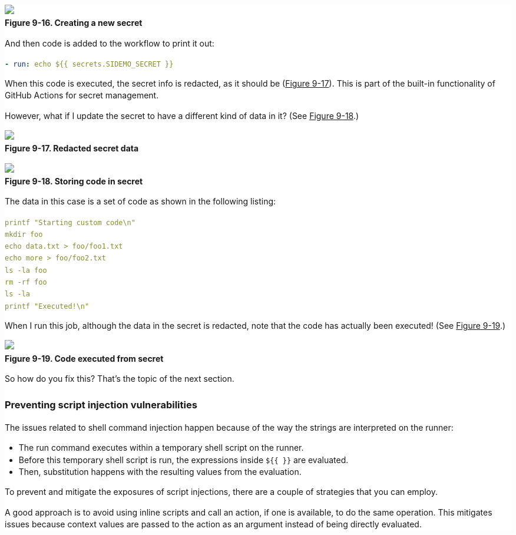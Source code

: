 ![](https://learning.oreilly.com/api/v2/epubs/urn:orm:book:9781098131067/files/assets/lgha_0916.png)<br>
**Figure 9-16. Creating a new secret**

And then code is added to the workflow to print it out:

```yml
- run: echo ${{ secrets.SIDEMO_SECRET }}
```

When this code is executed, the secret info is redacted, as it should be ([Figure 9-17](#redacted-secret-data)). This is part of the built-in functionality of GitHub Actions for secret management.

However, what if I update the secret to have a different kind of data in it? (See [Figure 9-18](#storing-code-in-secre).)

![](https://learning.oreilly.com/api/v2/epubs/urn:orm:book:9781098131067/files/assets/lgha_0917.png)<br>
**Figure 9-17. Redacted secret data**

![](https://learning.oreilly.com/api/v2/epubs/urn:orm:book:9781098131067/files/assets/lgha_0918.png)<br>
**Figure 9-18. Storing code in secret**

The data in this case is a set of code as shown in the following listing:

```yml
printf "Starting custom code\n"
mkdir foo
echo data.txt > foo/foo1.txt
echo more > foo/foo2.txt
ls -la foo
rm -rf foo
ls -la
printf "Executed!\n"
```

When I run this job, although the data in the secret is redacted, note that the code has actually been executed! (See [Figure 9-19](#code-executed-from-se).)

![](https://learning.oreilly.com/api/v2/epubs/urn:orm:book:9781098131067/files/assets/lgha_0919.png)<br>
**Figure 9-19. Code executed from secret**

So how do you fix this? That’s the topic of the next section.

### Preventing script injection vulnerabilities

The issues related to shell command injection happen because of the way the strings are interpreted on the runner:

* The run command executes within a temporary shell script on the runner.
* Before this temporary shell script is run, the expressions inside `${{ }}` are evaluated.
* Then, substitution happens with the resulting values from the evaluation.

To prevent and mitigate the exposures of script injections, there are a couple of strategies that you can employ.

A good approach is to avoid using inline scripts and call an action, if one is available, to do the same operation. This mitigates issues because context values are passed to the action as an argument instead of being directly evaluated.

